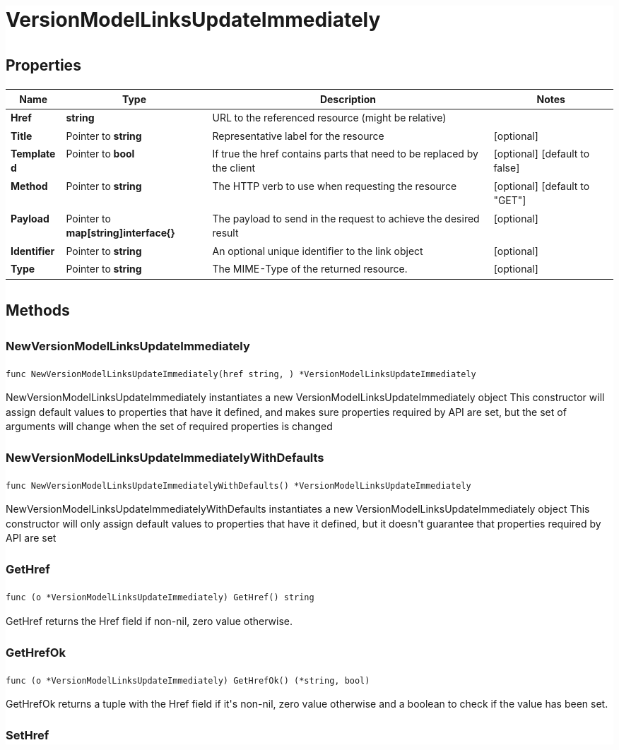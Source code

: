 # VersionModelLinksUpdateImmediately

## Properties

Name | Type | Description | Notes
------------ | ------------- | ------------- | -------------
**Href** | **string** | URL to the referenced resource (might be relative) | 
**Title** | Pointer to **string** | Representative label for the resource | [optional] 
**Templated** | Pointer to **bool** | If true the href contains parts that need to be replaced by the client | [optional] [default to false]
**Method** | Pointer to **string** | The HTTP verb to use when requesting the resource | [optional] [default to "GET"]
**Payload** | Pointer to **map[string]interface{}** | The payload to send in the request to achieve the desired result | [optional] 
**Identifier** | Pointer to **string** | An optional unique identifier to the link object | [optional] 
**Type** | Pointer to **string** | The MIME-Type of the returned resource. | [optional] 

## Methods

### NewVersionModelLinksUpdateImmediately

`func NewVersionModelLinksUpdateImmediately(href string, ) *VersionModelLinksUpdateImmediately`

NewVersionModelLinksUpdateImmediately instantiates a new VersionModelLinksUpdateImmediately object
This constructor will assign default values to properties that have it defined,
and makes sure properties required by API are set, but the set of arguments
will change when the set of required properties is changed

### NewVersionModelLinksUpdateImmediatelyWithDefaults

`func NewVersionModelLinksUpdateImmediatelyWithDefaults() *VersionModelLinksUpdateImmediately`

NewVersionModelLinksUpdateImmediatelyWithDefaults instantiates a new VersionModelLinksUpdateImmediately object
This constructor will only assign default values to properties that have it defined,
but it doesn't guarantee that properties required by API are set

### GetHref

`func (o *VersionModelLinksUpdateImmediately) GetHref() string`

GetHref returns the Href field if non-nil, zero value otherwise.

### GetHrefOk

`func (o *VersionModelLinksUpdateImmediately) GetHrefOk() (*string, bool)`

GetHrefOk returns a tuple with the Href field if it's non-nil, zero value otherwise
and a boolean to check if the value has been set.

### SetHref
